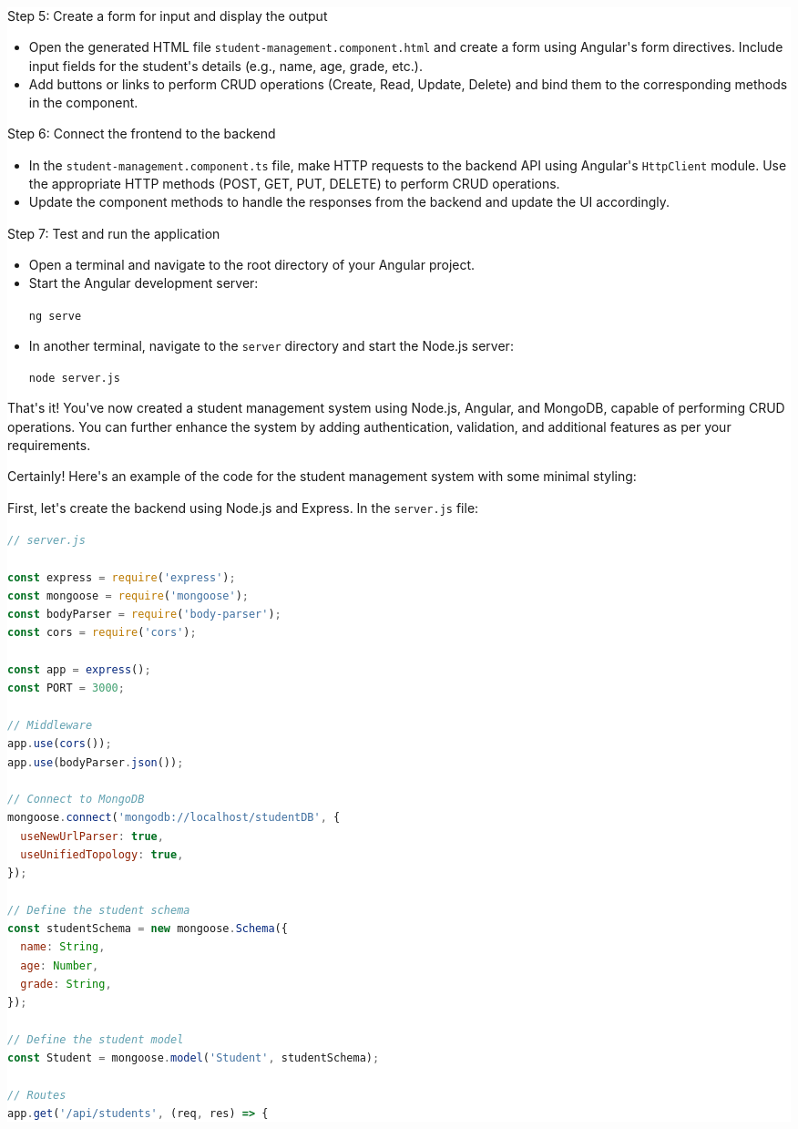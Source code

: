 Step 5: Create a form for input and display the output
- Open the generated HTML file `student-management.component.html` and create a form using Angular's form directives. Include input fields for the student's details (e.g., name, age, grade, etc.).
- Add buttons or links to perform CRUD operations (Create, Read, Update, Delete) and bind them to the corresponding methods in the component.

Step 6: Connect the frontend to the backend
- In the `student-management.component.ts` file, make HTTP requests to the backend API using Angular's `HttpClient` module. Use the appropriate HTTP methods (POST, GET, PUT, DELETE) to perform CRUD operations.
- Update the component methods to handle the responses from the backend and update the UI accordingly.

Step 7: Test and run the application
- Open a terminal and navigate to the root directory of your Angular project.
- Start the Angular development server:
  ```
  ng serve
  ```
- In another terminal, navigate to the `server` directory and start the Node.js server:
  ```
  node server.js
  ```

That's it! You've now created a student management system using Node.js, Angular, and MongoDB, capable of performing CRUD operations. You can further enhance the system by adding authentication, validation, and additional features as per your requirements.



Certainly! Here's an example of the code for the student management system with some minimal styling:

First, let's create the backend using Node.js and Express. In the `server.js` file:

```javascript
// server.js

const express = require('express');
const mongoose = require('mongoose');
const bodyParser = require('body-parser');
const cors = require('cors');

const app = express();
const PORT = 3000;

// Middleware
app.use(cors());
app.use(bodyParser.json());

// Connect to MongoDB
mongoose.connect('mongodb://localhost/studentDB', {
  useNewUrlParser: true,
  useUnifiedTopology: true,
});

// Define the student schema
const studentSchema = new mongoose.Schema({
  name: String,
  age: Number,
  grade: String,
});

// Define the student model
const Student = mongoose.model('Student', studentSchema);

// Routes
app.get('/api/students', (req, res) => {
```